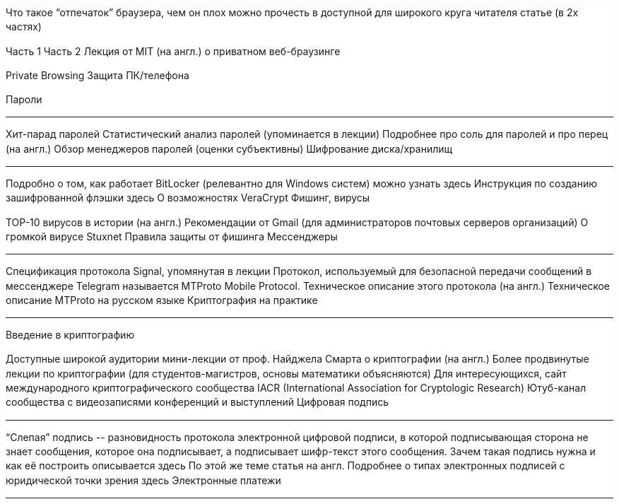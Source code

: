 
Что такое “отпечаток” браузера, чем он плох можно прочесть в доступной для широкого круга читателя статье (в 2х частях)

Часть 1
Часть 2
Лекция от MIT (на англ.) о приватном веб-браузинге

Private Browsing
Защита ПК/телефона

Пароли

---

Хит-парад паролей 
Статистический анализ паролей (упоминается в лекции)
Подробнее про соль для паролей
и про перец (на англ.)
Обзор менеджеров паролей  (оценки субъективны)
Шифрование диска/хранилищ

---

Подробно о том, как работает BitLocker (релевантно для Windows систем) можно узнать здесь
Инструкция по созданию зашифрованной флэшки здесь
О возможностях VeraCrypt
Фишинг, вирусы

TOP-10 вирусов в истории (на англ.)
Рекомендации от Gmail (для администраторов почтовых серверов организаций)
О громкой вирусе Stuxnet
Правила защиты от фишинга
 Мессенджеры

---

Спецификация протокола Signal, упомянутая в лекции
Протокол, используемый для безопасной передачи сообщений в мессенджере Telegram называется ﻿MTProto Mobile Protocol. Техническое описание этого протокола (на англ.)
Техническое описание MTProto на русском языке
Криптография на практике

---

Введение в криптографию

Доступные широкой аудитории мини-лекции от проф. Найджела Смарта о криптографии (на англ.)
Более продвинутые лекции по криптографии (для студентов-магистров, основы математики объясняются)
Для интересующихся, сайт международного криптографического сообщества IACR (International Association for Cryptologic Research)
Ютуб-канал сообщества с видеозаписями конференций и выступлений
Цифровая подпись

---

“Слепая” подпись -- разновидность протокола электронной цифровой подписи, в которой подписывающая сторона не знает сообщения, которое она подписывает, а подписывает шифр-текст этого сообщения. Зачем такая подпись нужна и как её построить описывается здесь
По этой же теме статья на англ.
Подробнее о типах электронных подписей с юридической точки зрения здесь
Электронные платежи

---